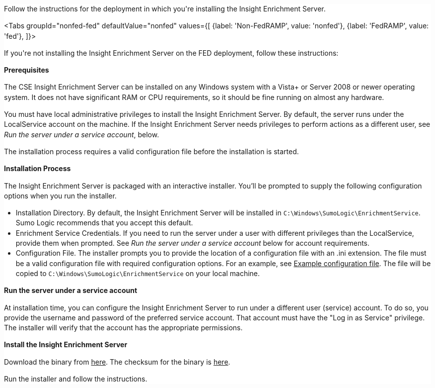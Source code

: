 Follow the instructions for the deployment in which you're installing the Insight Enrichment Server.

<Tabs
  groupId="nonfed-fed"
  defaultValue="nonfed"
  values={[
    {label: 'Non-FedRAMP', value: 'nonfed'},
    {label: 'FedRAMP', value: 'fed'},
  ]}>

<TabItem value="nonfed">

If you're not installing the Insight Enrichment Server on the FED deployment, follow these instructions:

**Prerequisites**

The CSE Insight Enrichment Server can be installed on any Windows system with a Vista+ or Server 2008 or newer operating system. It does not have significant RAM or CPU requirements, so it should be fine running on almost any hardware.   

You must have local administrative privileges to install the Insight Enrichment Server. By default, the server runs under the LocalService account on the machine. If the Insight Enrichment Server needs privileges to perform actions as a different user, see *Run the server under a service account*, below.

The installation process requires a valid configuration file before the installation is started. 

**Installation Process**

The Insight Enrichment Server is packaged with an interactive installer. You’ll be prompted to supply the following configuration options when you run the installer.

* Installation Directory. By default, the Insight Enrichment Server will be installed in `C:\Windows\SumoLogic\EnrichmentService`. Sumo Logic recommends that you accept this default.     
* Enrichment Service Credentials. If you need to run the server under a user with different privileges than the LocalService, provide them when prompted. See *Run the server under a service account* below for account requirements.
* Configuration File. The installer prompts you to provide the location of a configuration file with an .ini extension. The file must be a valid configuration file with required configuration options. For an example, see [Example configuration file](#example-configuration-file). The file will be copied to `C:\Windows\SumoLogic\EnrichmentService` on your local machine.

**Run the server under a service account**

At installation time, you can configure the Insight Enrichment Server to run under a different user (service) account. To do so, you provide the username and password of the preferred service account. That account must have the "Log in as Service" privilege. The installer will verify that the account has the appropriate permissions. 

**Install the Insight Enrichment Server**

Download the binary from [here](https://script-collection.s3.amazonaws.com/caravel/windows-enrichment-server-installer.exe). The checksum for the binary is [here](https://script-collection.s3.amazonaws.com/caravel/checksum.txt).

Run the installer and follow the instructions.
